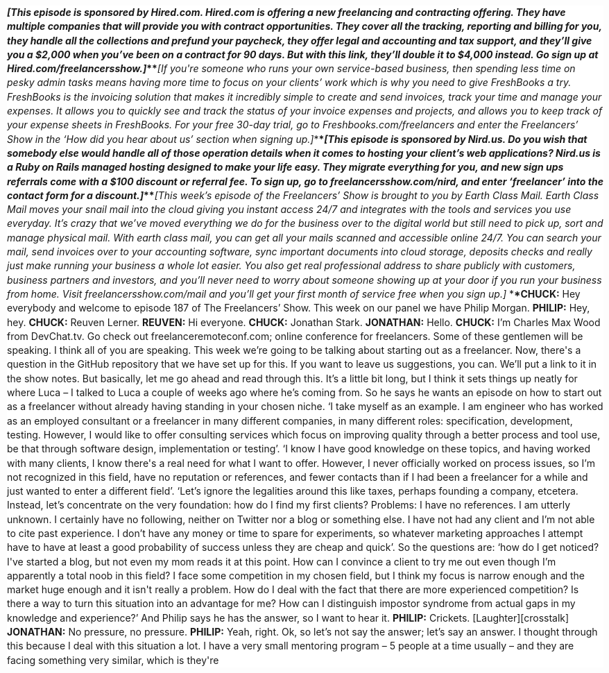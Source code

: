 **_[This episode is sponsored by Hired.com. Hired.com is offering a new freelancing and contracting offering. They have multiple companies that will provide you with contract opportunities. They cover all the tracking, reporting and billing for you, they handle all the collections and prefund your paycheck, they offer legal and accounting and tax support, and they’ll give you a $2,000 when you’ve been on a contract for 90 days. But with this link, they’ll double it to $4,000 instead. Go sign up at Hired.com/freelancersshow.]_\*\***_[If you're someone who runs your own service-based business, then spending less time on pesky admin tasks means having more time to focus on your clients’ work which is why you need to give FreshBooks a try. FreshBooks is the invoicing solution that makes it incredibly simple to create and send invoices, track your time and manage your expenses. It allows you to quickly see and track the status of your invoice expenses and projects, and allows you to keep track of your expense sheets in FreshBooks. For your free 30-day trial, go to Freshbooks.com/freelancers and enter the Freelancers’ Show in the ‘How did you hear about us’ section when signing up.]_\***\*_[This episode is sponsored by Nird.us. Do you wish that somebody else would handle all of those operation details when it comes to hosting your client’s web applications? Nird.us is a Ruby on Rails managed hosting designed to make your life easy. They migrate everything for you, and new sign ups referrals come with a $100 discount or referral fee. To sign up, go to freelancersshow.com/nird, and enter ‘freelancer’ into the contact form for a discount.]_\*\***_[This week’s episode of the Freelancers’ Show is brought to you by Earth Class Mail. Earth Class Mail moves your snail mail into the cloud giving you instant access 24/7 and integrates with the tools and services you use everyday. It’s crazy that we’ve moved everything we do for the business over to the digital world but still need to pick up, sort and manage physical mail. With earth class mail, you can get all your mails scanned and accessible online 24/7. You can search your mail, send invoices over to your accounting software, sync important documents into cloud storage, deposits checks and really just make running your business a whole lot easier. You also get real professional address to share publicly with customers, business partners and investors, and you’ll never need to worry about someone showing up at your door if you run your business from home. Visit freelancersshow.com/mail and you’ll get your first month of service free when you sign up.]_ \***\*CHUCK:** Hey everybody and welcome to episode 187 of The Freelancers’ Show. This week on our panel we have Philip Morgan. **PHILIP:** Hey, hey. **CHUCK:** Reuven Lerner. **REUVEN:** Hi everyone. **CHUCK:** Jonathan Stark. **JONATHAN:** Hello. **CHUCK:** I’m Charles Max Wood from DevChat.tv. Go check out freelanceremoteconf.com; online conference for freelancers. Some of these gentlemen will be speaking. I think all of you are speaking. This week we’re going to be talking about starting out as a freelancer. Now, there's a question in the GitHub repository that we have set up for this. If you want to leave us suggestions, you can. We’ll put a link to it in the show notes. But basically, let me go ahead and read through this. It’s a little bit long, but I think it sets things up neatly for where Luca – I talked to Luca a couple of weeks ago where he’s coming from. So he says he wants an episode on how to start out as a freelancer without already having standing in your chosen niche. ‘I take myself as an example. I am engineer who has worked as an employed consultant or a freelancer in many different companies, in many different roles: specification, development, testing. However, I would like to offer consulting services which focus on improving quality through a better process and tool use, be that through software design, implementation or testing’. ‘I know I have good knowledge on these topics, and having worked with many clients, I know there's a real need for what I want to offer. However, I never officially worked on process issues, so I’m not recognized in this field, have no reputation or references, and fewer contacts than if I had been a freelancer for a while and just wanted to enter a different field’. ‘Let’s ignore the legalities around this like taxes, perhaps founding a company, etcetera. Instead, let’s concentrate on the very foundation: how do I find my first clients? Problems: I have no references. I am utterly unknown. I certainly have no following, neither on Twitter nor a blog or something else. I have not had any client and I’m not able to cite past experience. I don’t have any money or time to spare for experiments, so whatever marketing approaches I attempt have to have at least a good probability of success unless they are cheap and quick’. So the questions are: ‘how do I get noticed? I've started a blog, but not even my mom reads it at this point. How can I convince a client to try me out even though I’m apparently a total noob in this field? I face some competition in my chosen field, but I think my focus is narrow enough and the market huge enough and it isn't really a problem. How do I deal with the fact that there are more experienced competition? Is there a way to turn this situation into an advantage for me? How can I distinguish impostor syndrome from actual gaps in my knowledge and experience?’ And Philip says he has the answer, so I want to hear it. **PHILIP:** Crickets. [Laughter][crosstalk] **JONATHAN:** No pressure, no pressure. **PHILIP:** Yeah, right. Ok, so let’s not say the answer; let’s say an answer. I thought through this because I deal with this situation a lot. I have a very small mentoring program – 5 people at a time usually – and they are facing something very similar, which is they're